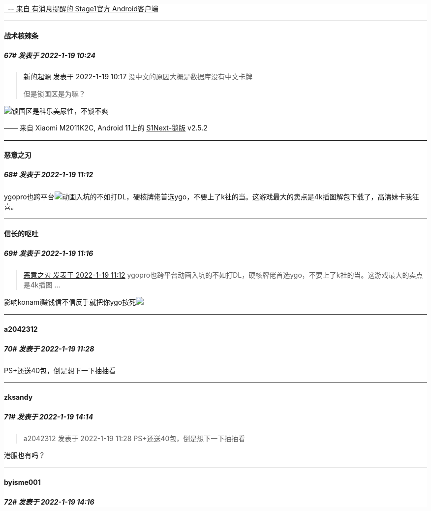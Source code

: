 [  -- 来自 有消息提醒的 Stage1官方 Android客户端](https://www.coolapk.com/apk/140634)

*****

####  战术核辣条  
##### 67#       发表于 2022-1-19 10:24

<blockquote><a href="httphttps://bbs.saraba1st.com/2b/forum.php?mod=redirect&amp;goto=findpost&amp;pid=54347005&amp;ptid=2029623" target="_blank">新的起源 发表于 2022-1-19 10:17</a>
没中文的原因大概是数据库没有中文卡牌

但是锁国区是为嘛？</blockquote>
<img src="https://static.saraba1st.com/image/smiley/face2017/037.png" referrerpolicy="no-referrer">锁国区是科乐美尿性，不锁不爽

—— 来自 Xiaomi M2011K2C, Android 11上的 [S1Next-鹅版](https://github.com/ykrank/S1-Next/releases) v2.5.2

*****

####  恶意之刃  
##### 68#       发表于 2022-1-19 11:12

ygopro也跨平台<img src="https://static.saraba1st.com/image/smiley/face2017/044.png" referrerpolicy="no-referrer">动画入坑的不如打DL，硬核牌佬首选ygo，不要上了k社的当。这游戏最大的卖点是4k插图解包下载了，高清妹卡我狂喜。

*****

####  信长的呕吐  
##### 69#       发表于 2022-1-19 11:16

<blockquote><a href="httphttps://bbs.saraba1st.com/2b/forum.php?mod=redirect&amp;goto=findpost&amp;pid=54347861&amp;ptid=2029623" target="_blank">恶意之刃 发表于 2022-1-19 11:12</a>
ygopro也跨平台动画入坑的不如打DL，硬核牌佬首选ygo，不要上了k社的当。这游戏最大的卖点是4k插图 ...</blockquote>
影响konami赚钱信不信反手就把你ygo按死<img src="https://static.saraba1st.com/image/smiley/face2017/049.png" referrerpolicy="no-referrer">

*****

####  a2042312  
##### 70#       发表于 2022-1-19 11:28

PS+还送40包，倒是想下一下抽抽看

*****

####  zksandy  
##### 71#       发表于 2022-1-19 14:14

<blockquote>a2042312 发表于 2022-1-19 11:28
PS+还送40包，倒是想下一下抽抽看</blockquote>
港服也有吗？

*****

####  byisme001  
##### 72#       发表于 2022-1-19 14:16
